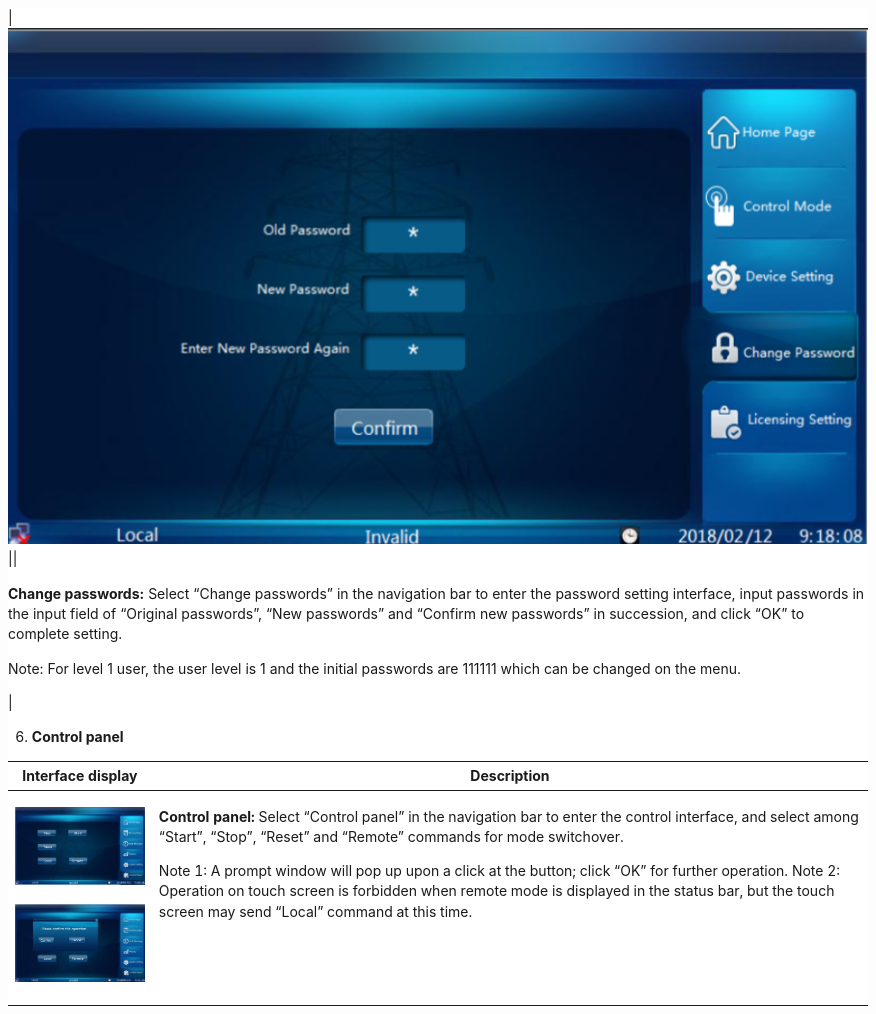 |![](change_password.png)||<p>**Change passwords:** Select “Change passwords” in the navigation bar to enter the password setting interface, input passwords in the input field of “Original passwords”, “New passwords” and “Confirm new passwords” in succession, and click “OK” to complete setting.  </p><p>Note: For level 1 user, the user level is 1 and the initial passwords are 111111 which can be changed on the menu.  </p>|

6. **Control panel** 



|Interface display|Description|
| - | - |
|<p>![](Aspose.Words.83064b4b-064a-4735-a37f-775dbcd05616.011.jpeg)</p><p>![](Aspose.Words.83064b4b-064a-4735-a37f-775dbcd05616.012.jpeg)</p>|<p>**Control panel:** Select “Control panel” in the navigation bar to enter the control interface, and select among “Start”, “Stop”, “Reset” and “Remote” commands for mode switchover.  </p><p>Note 1: A prompt window will pop up upon a click at the button; click “OK” for further operation.  Note 2: Operation on touch screen is forbidden when remote mode is displayed in the status bar, but the touch screen may send “Local” command at this time.   </p>|
